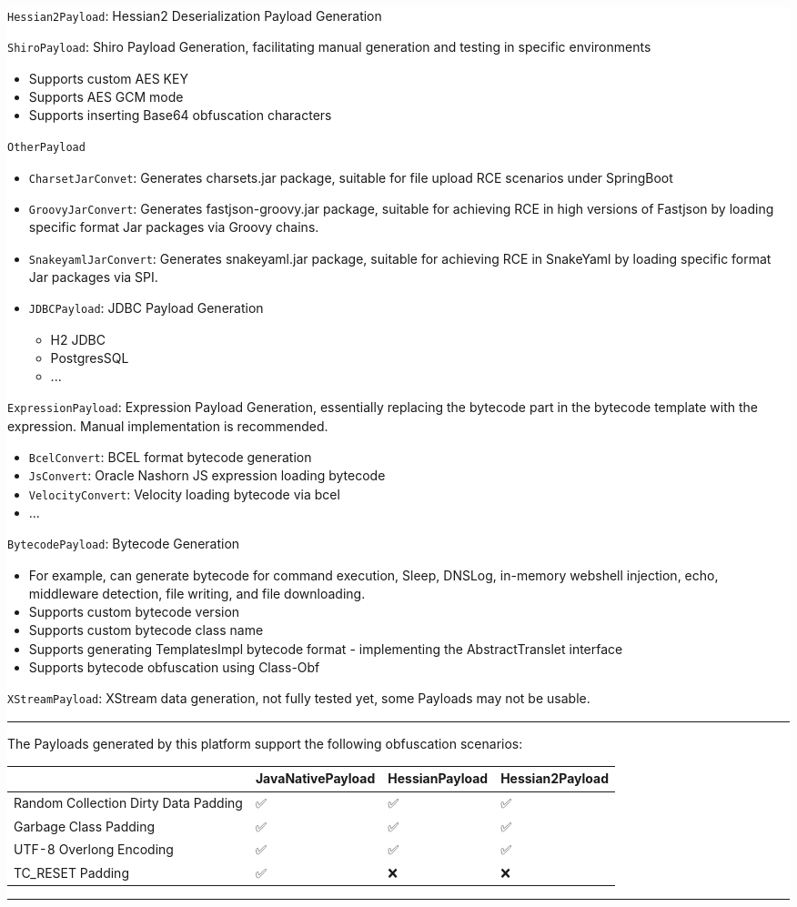 `Hessian2Payload`: Hessian2 Deserialization Payload Generation

`ShiroPayload`: Shiro Payload Generation, facilitating manual generation and testing in specific environments

- Supports custom AES KEY
- Supports AES GCM mode
- Supports inserting Base64 obfuscation characters

`OtherPayload`

- `CharsetJarConvet`: Generates charsets.jar package, suitable for file upload RCE scenarios under SpringBoot
- `GroovyJarConvert`: Generates fastjson-groovy.jar package, suitable for achieving RCE in high versions of Fastjson by
  loading specific format Jar packages via Groovy chains.
- `SnakeyamlJarConvert`: Generates snakeyaml.jar package, suitable for achieving RCE in SnakeYaml by loading specific
  format Jar packages via SPI.

- `JDBCPayload`: JDBC Payload Generation
    - H2 JDBC
    - PostgresSQL
    - ...

`ExpressionPayload`: Expression Payload Generation, essentially replacing the bytecode part in the bytecode template
with the expression. Manual implementation is recommended.

- `BcelConvert`: BCEL format bytecode generation
- `JsConvert`: Oracle Nashorn JS expression loading bytecode
- `VelocityConvert`: Velocity loading bytecode via bcel
- ...

`BytecodePayload`: Bytecode Generation

- For example, can generate bytecode for command execution, Sleep, DNSLog, in-memory webshell injection, echo,
  middleware detection, file writing, and file downloading.
- Supports custom bytecode version
- Supports custom bytecode class name
- Supports generating TemplatesImpl bytecode format - implementing the AbstractTranslet interface
- Supports bytecode obfuscation using Class-Obf

`XStreamPayload`: XStream data generation, not fully tested yet, some Payloads may not be usable.

---

The Payloads generated by this platform support the following obfuscation scenarios:

|                                      | JavaNativePayload | HessianPayload | Hessian2Payload |
|--------------------------------------|-------------------|----------------|-----------------|
| Random Collection Dirty Data Padding | ✅                 | ✅              | ✅               |
| Garbage Class Padding                | ✅                 | ✅              | ✅               |
| UTF-8 Overlong Encoding              | ✅                 | ✅              | ✅               |
| TC_RESET Padding                     | ✅                 | ❌              | ❌               |

---